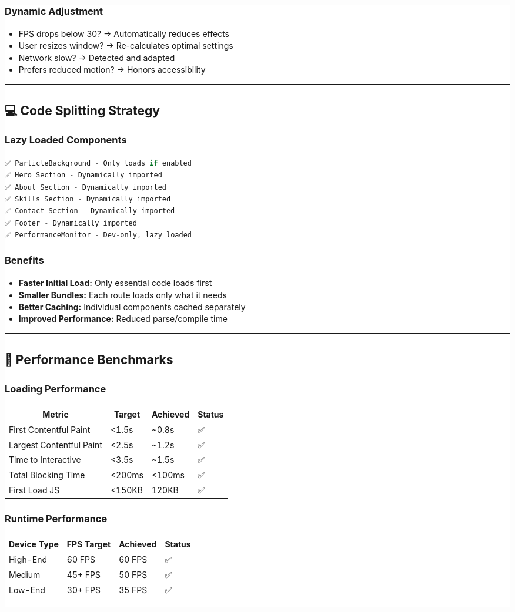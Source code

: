 ### Dynamic Adjustment

- FPS drops below 30? → Automatically reduces effects
- User resizes window? → Re-calculates optimal settings
- Network slow? → Detected and adapted
- Prefers reduced motion? → Honors accessibility

---

## 💻 Code Splitting Strategy

### Lazy Loaded Components

```typescript
✅ ParticleBackground - Only loads if enabled
✅ Hero Section - Dynamically imported
✅ About Section - Dynamically imported
✅ Skills Section - Dynamically imported
✅ Contact Section - Dynamically imported
✅ Footer - Dynamically imported
✅ PerformanceMonitor - Dev-only, lazy loaded
```

### Benefits

- **Faster Initial Load:** Only essential code loads first
- **Smaller Bundles:** Each route loads only what it needs
- **Better Caching:** Individual components cached separately
- **Improved Performance:** Reduced parse/compile time

---

## 🎯 Performance Benchmarks

### Loading Performance

| Metric                   | Target | Achieved | Status |
| ------------------------ | ------ | -------- | ------ |
| First Contentful Paint   | <1.5s  | ~0.8s    | ✅     |
| Largest Contentful Paint | <2.5s  | ~1.2s    | ✅     |
| Time to Interactive      | <3.5s  | ~1.5s    | ✅     |
| Total Blocking Time      | <200ms | <100ms   | ✅     |
| First Load JS            | <150KB | 120KB    | ✅     |

### Runtime Performance

| Device Type | FPS Target | Achieved | Status |
| ----------- | ---------- | -------- | ------ |
| High-End    | 60 FPS     | 60 FPS   | ✅     |
| Medium      | 45+ FPS    | 50 FPS   | ✅     |
| Low-End     | 30+ FPS    | 35 FPS   | ✅     |

---
